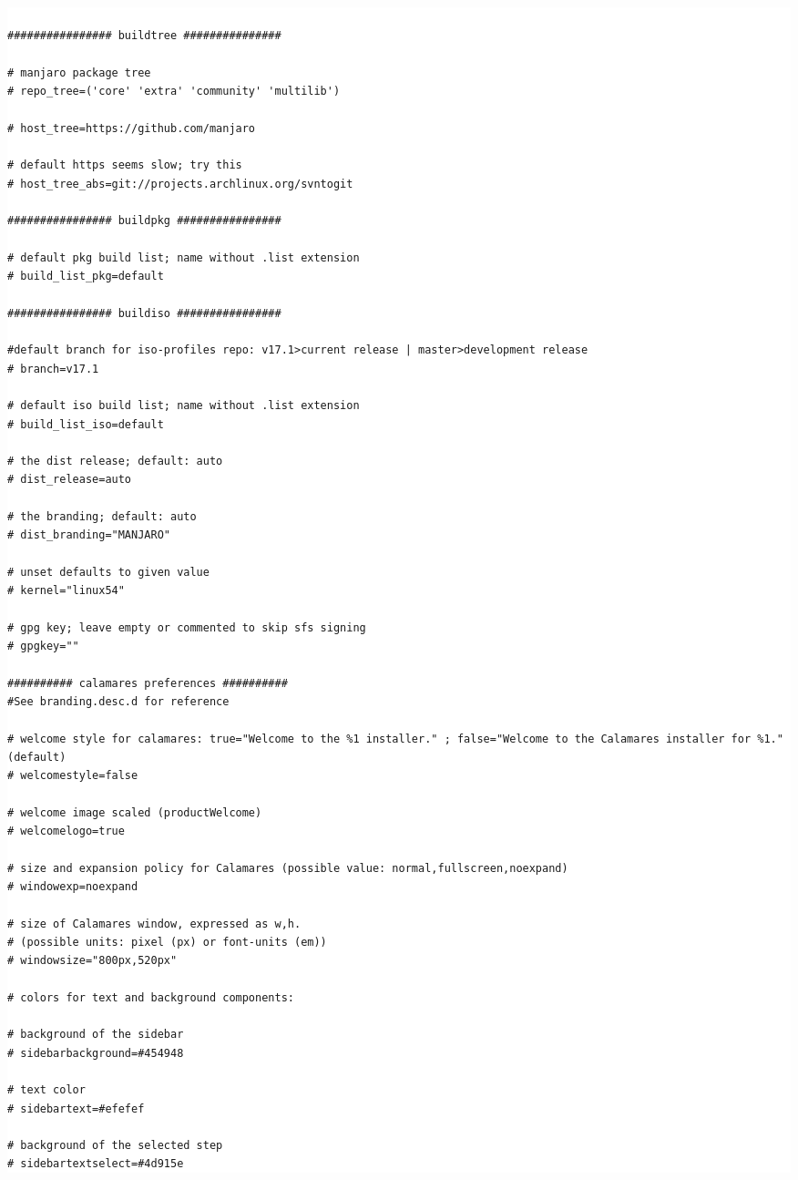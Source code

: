 ~~~

################ buildtree ###############

# manjaro package tree
# repo_tree=('core' 'extra' 'community' 'multilib')

# host_tree=https://github.com/manjaro

# default https seems slow; try this
# host_tree_abs=git://projects.archlinux.org/svntogit

################ buildpkg ################

# default pkg build list; name without .list extension
# build_list_pkg=default

################ buildiso ################

#default branch for iso-profiles repo: v17.1>current release | master>development release
# branch=v17.1

# default iso build list; name without .list extension
# build_list_iso=default

# the dist release; default: auto
# dist_release=auto

# the branding; default: auto
# dist_branding="MANJARO"

# unset defaults to given value
# kernel="linux54"

# gpg key; leave empty or commented to skip sfs signing
# gpgkey=""

########## calamares preferences ##########
#See branding.desc.d for reference

# welcome style for calamares: true="Welcome to the %1 installer." ; false="Welcome to the Calamares installer for %1." (default)
# welcomestyle=false

# welcome image scaled (productWelcome) 
# welcomelogo=true

# size and expansion policy for Calamares (possible value: normal,fullscreen,noexpand)
# windowexp=noexpand

# size of Calamares window, expressed as w,h. 
# (possible units: pixel (px) or font-units (em))
# windowsize="800px,520px"

# colors for text and background components:

# background of the sidebar
# sidebarbackground=#454948

# text color
# sidebartext=#efefef

# background of the selected step
# sidebartextselect=#4d915e
~~~